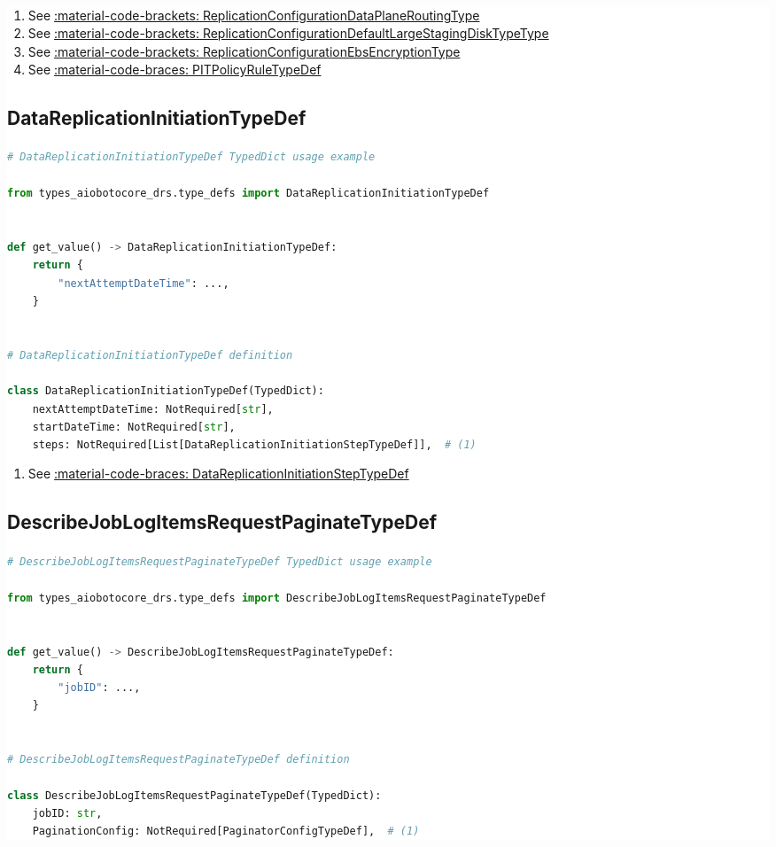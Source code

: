 1. See [:material-code-brackets: ReplicationConfigurationDataPlaneRoutingType](./literals.md#replicationconfigurationdataplaneroutingtype) 
2. See [:material-code-brackets: ReplicationConfigurationDefaultLargeStagingDiskTypeType](./literals.md#replicationconfigurationdefaultlargestagingdisktypetype) 
3. See [:material-code-brackets: ReplicationConfigurationEbsEncryptionType](./literals.md#replicationconfigurationebsencryptiontype) 
4. See [:material-code-braces: PITPolicyRuleTypeDef](./type_defs.md#pitpolicyruletypedef) 
## DataReplicationInitiationTypeDef

```python
# DataReplicationInitiationTypeDef TypedDict usage example

from types_aiobotocore_drs.type_defs import DataReplicationInitiationTypeDef


def get_value() -> DataReplicationInitiationTypeDef:
    return {
        "nextAttemptDateTime": ...,
    }


# DataReplicationInitiationTypeDef definition

class DataReplicationInitiationTypeDef(TypedDict):
    nextAttemptDateTime: NotRequired[str],
    startDateTime: NotRequired[str],
    steps: NotRequired[List[DataReplicationInitiationStepTypeDef]],  # (1)
```

1. See [:material-code-braces: DataReplicationInitiationStepTypeDef](./type_defs.md#datareplicationinitiationsteptypedef) 
## DescribeJobLogItemsRequestPaginateTypeDef

```python
# DescribeJobLogItemsRequestPaginateTypeDef TypedDict usage example

from types_aiobotocore_drs.type_defs import DescribeJobLogItemsRequestPaginateTypeDef


def get_value() -> DescribeJobLogItemsRequestPaginateTypeDef:
    return {
        "jobID": ...,
    }


# DescribeJobLogItemsRequestPaginateTypeDef definition

class DescribeJobLogItemsRequestPaginateTypeDef(TypedDict):
    jobID: str,
    PaginationConfig: NotRequired[PaginatorConfigTypeDef],  # (1)
```
